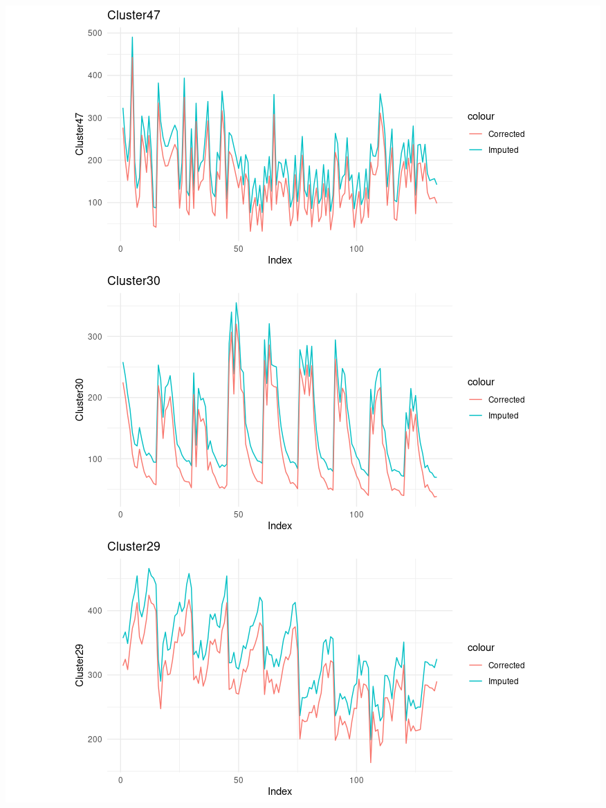 <img src="baseline_correction_files/figure-gfm/plot-corrected-comparison-19.png" style="display: block; margin: auto;" /><img src="baseline_correction_files/figure-gfm/plot-corrected-comparison-20.png" style="display: block; margin: auto;" /><img src="baseline_correction_files/figure-gfm/plot-corrected-comparison-21.png" style="display: block; margin: auto;" />